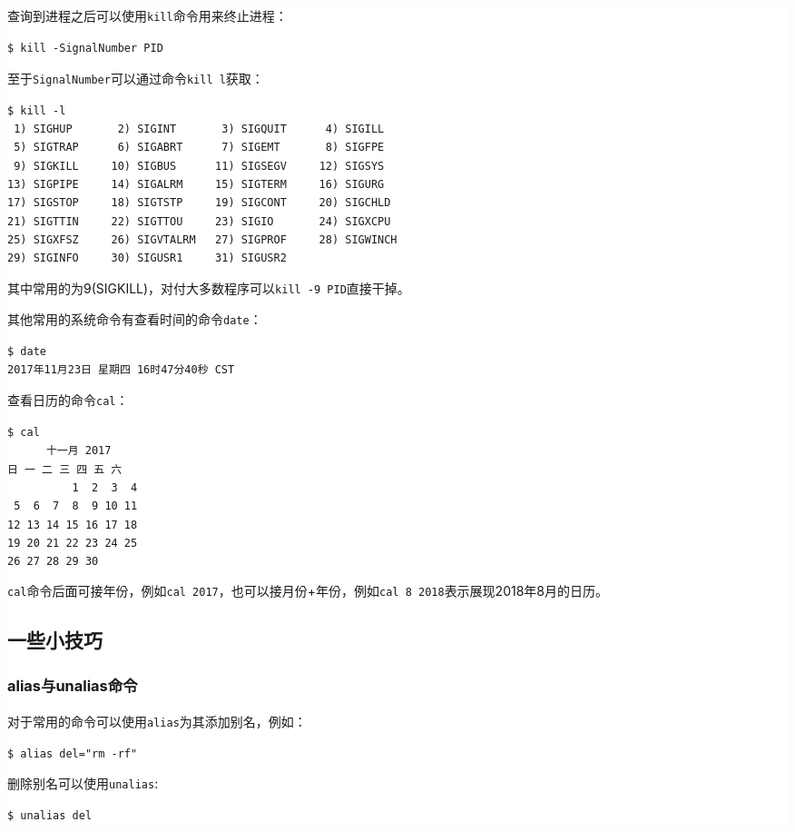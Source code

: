 查询到进程之后可以使用`kill`命令用来终止进程：

```
$ kill -SignalNumber PID
```

至于`SignalNumber`可以通过命令`kill l`获取：

```
$ kill -l
 1) SIGHUP       2) SIGINT       3) SIGQUIT      4) SIGILL
 5) SIGTRAP      6) SIGABRT      7) SIGEMT       8) SIGFPE
 9) SIGKILL     10) SIGBUS      11) SIGSEGV     12) SIGSYS
13) SIGPIPE     14) SIGALRM     15) SIGTERM     16) SIGURG
17) SIGSTOP     18) SIGTSTP     19) SIGCONT     20) SIGCHLD
21) SIGTTIN     22) SIGTTOU     23) SIGIO       24) SIGXCPU
25) SIGXFSZ     26) SIGVTALRM   27) SIGPROF     28) SIGWINCH
29) SIGINFO     30) SIGUSR1     31) SIGUSR2 
```

其中常用的为9(SIGKILL)，对付大多数程序可以`kill -9 PID`直接干掉。

其他常用的系统命令有查看时间的命令`date`：

```
$ date
2017年11月23日 星期四 16时47分40秒 CST
```

查看日历的命令`cal`：

```
$ cal
      十一月 2017        
日 一 二 三 四 五 六  
          1  2  3  4  
 5  6  7  8  9 10 11  
12 13 14 15 16 17 18  
19 20 21 22 23 24 25  
26 27 28 29 30   
```

`cal`命令后面可接年份，例如`cal 2017`，也可以接月份+年份，例如`cal 8 2018`表示展现2018年8月的日历。



## 一些小技巧

### alias与unalias命令

对于常用的命令可以使用`alias`为其添加别名，例如：

```
$ alias del="rm -rf"
```

删除别名可以使用`unalias`:

```
$ unalias del
```
